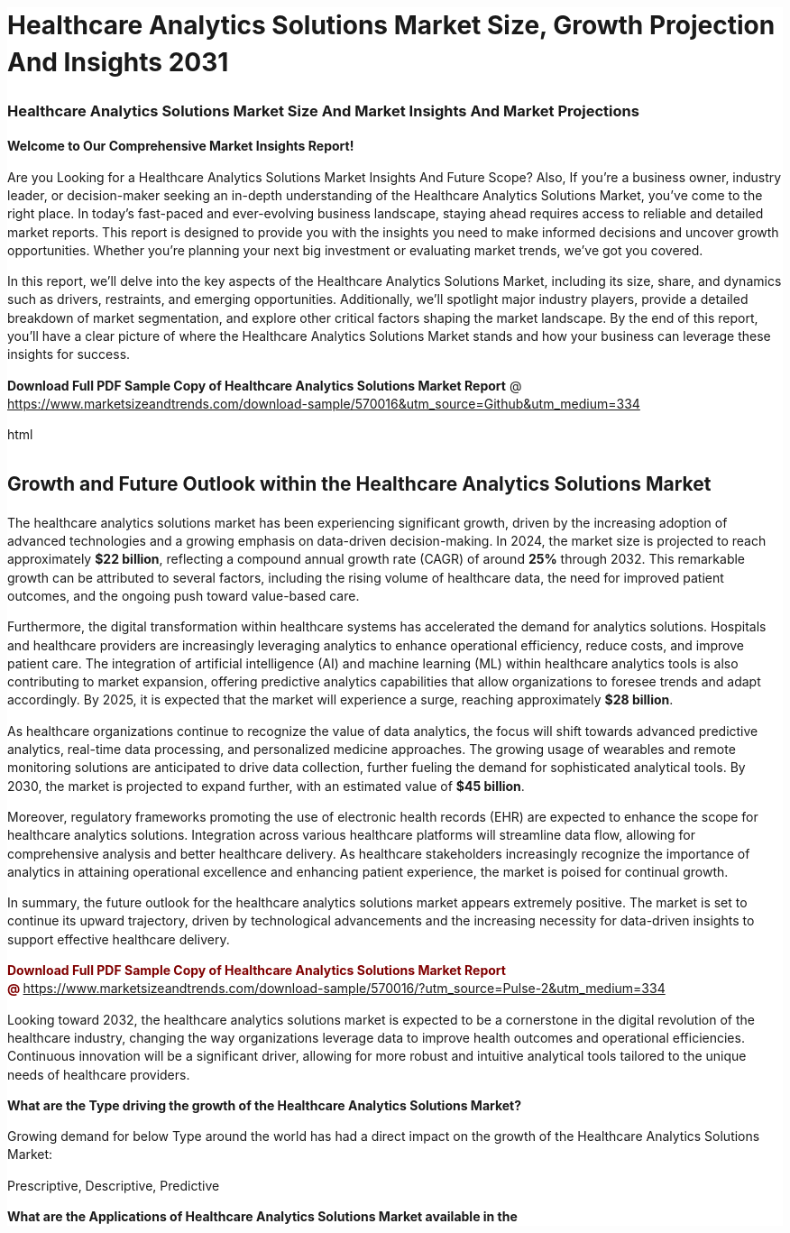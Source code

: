 <h1> Healthcare Analytics Solutions Market Size, Growth Projection And Insights 2031</h1><div class="" data-test-id=""><h3><span class="">Healthcare Analytics Solutions Market Size And Market Insights And Market Projections</span></h3></div><div class="" data-test-id=""><p><strong>Welcome to Our Comprehensive Market Insights Report!</strong></p><p>Are you Looking for a Healthcare Analytics Solutions Market Insights And Future Scope? Also, If you&rsquo;re a business owner, industry leader, or decision-maker seeking an in-depth understanding of the Healthcare Analytics Solutions Market, you&rsquo;ve come to the right place. In today&rsquo;s fast-paced and ever-evolving business landscape, staying ahead requires access to reliable and detailed market reports. This report is designed to provide you with the insights you need to make informed decisions and uncover growth opportunities. Whether you&rsquo;re planning your next big investment or evaluating market trends, we&rsquo;ve got you covered.</p><p>In this report, we&rsquo;ll delve into the key aspects of the Healthcare Analytics Solutions Market, including its size, share, and dynamics such as drivers, restraints, and emerging opportunities. Additionally, we&rsquo;ll spotlight major industry players, provide a detailed breakdown of market segmentation, and explore other critical factors shaping the market landscape. By the end of this report, you&rsquo;ll have a clear picture of where the Healthcare Analytics Solutions Market stands and how your business can leverage these insights for success.</p><p><strong>Download Full PDF Sample Copy of Healthcare Analytics Solutions Market Report</strong> @ <a href="https://www.marketsizeandtrends.com/download-sample/570016&utm_source=Github&utm_medium=334" target="_blank">https://www.marketsizeandtrends.com/download-sample/570016&utm_source=Github&utm_medium=334</a></p></div><div class="" data-test-id=""><p><span class="">html<div> <h2>Growth and Future Outlook within the Healthcare Analytics Solutions Market</h2> <p>The healthcare analytics solutions market has been experiencing significant growth, driven by the increasing adoption of advanced technologies and a growing emphasis on data-driven decision-making. In 2024, the market size is projected to reach approximately <strong>$22 billion</strong>, reflecting a compound annual growth rate (CAGR) of around <strong>25%</strong> through 2032. This remarkable growth can be attributed to several factors, including the rising volume of healthcare data, the need for improved patient outcomes, and the ongoing push toward value-based care.</p> <p>Furthermore, the digital transformation within healthcare systems has accelerated the demand for analytics solutions. Hospitals and healthcare providers are increasingly leveraging analytics to enhance operational efficiency, reduce costs, and improve patient care. The integration of artificial intelligence (AI) and machine learning (ML) within healthcare analytics tools is also contributing to market expansion, offering predictive analytics capabilities that allow organizations to foresee trends and adapt accordingly. By 2025, it is expected that the market will experience a surge, reaching approximately <strong>$28 billion</strong>.</p> <p>As healthcare organizations continue to recognize the value of data analytics, the focus will shift towards advanced predictive analytics, real-time data processing, and personalized medicine approaches. The growing usage of wearables and remote monitoring solutions are anticipated to drive data collection, further fueling the demand for sophisticated analytical tools. By 2030, the market is projected to expand further, with an estimated value of <strong>$45 billion</strong>.</p> <p>Moreover, regulatory frameworks promoting the use of electronic health records (EHR) are expected to enhance the scope for healthcare analytics solutions. Integration across various healthcare platforms will streamline data flow, allowing for comprehensive analysis and better healthcare delivery. As healthcare stakeholders increasingly recognize the importance of analytics in attaining operational excellence and enhancing patient experience, the market is poised for continual growth.</p> <p>In summary, the future outlook for the healthcare analytics solutions market appears extremely positive. The market is set to continue its upward trajectory, driven by technological advancements and the increasing necessity for data-driven insights to support effective healthcare delivery. </p><p><strong><span style="color: #800000;">Download Full PDF Sample Copy of Healthcare Analytics Solutions Market Report @</span>&nbsp;</strong><a href="https://www.marketsizeandtrends.com/download-sample/570016/?utm_source=Pulse-2&amp;utm_medium=334">https://www.marketsizeandtrends.com/download-sample/570016/?utm_source=Pulse-2&amp;utm_medium=334</a></p></p> <p>Looking toward 2032, the healthcare analytics solutions market is expected to be a cornerstone in the digital revolution of the healthcare industry, changing the way organizations leverage data to improve health outcomes and operational efficiencies. Continuous innovation will be a significant driver, allowing for more robust and intuitive analytical tools tailored to the unique needs of healthcare providers.</p></div></span></p><p><strong><span class="">What are the&nbsp;Type driving the growth of the Healthcare Analytics Solutions Market?</span></strong></p></div><div class="" data-test-id=""><p><span class="">Growing demand for below Type around the world has had a direct impact on the growth of the Healthcare Analytics Solutions Market:</span></p></div><div class="" data-test-id=""><p>Prescriptive, Descriptive, Predictive</p><p><span class=""><strong>What are the&nbsp;Applications&nbsp;of Healthcare Analytics Solutions Market available in the